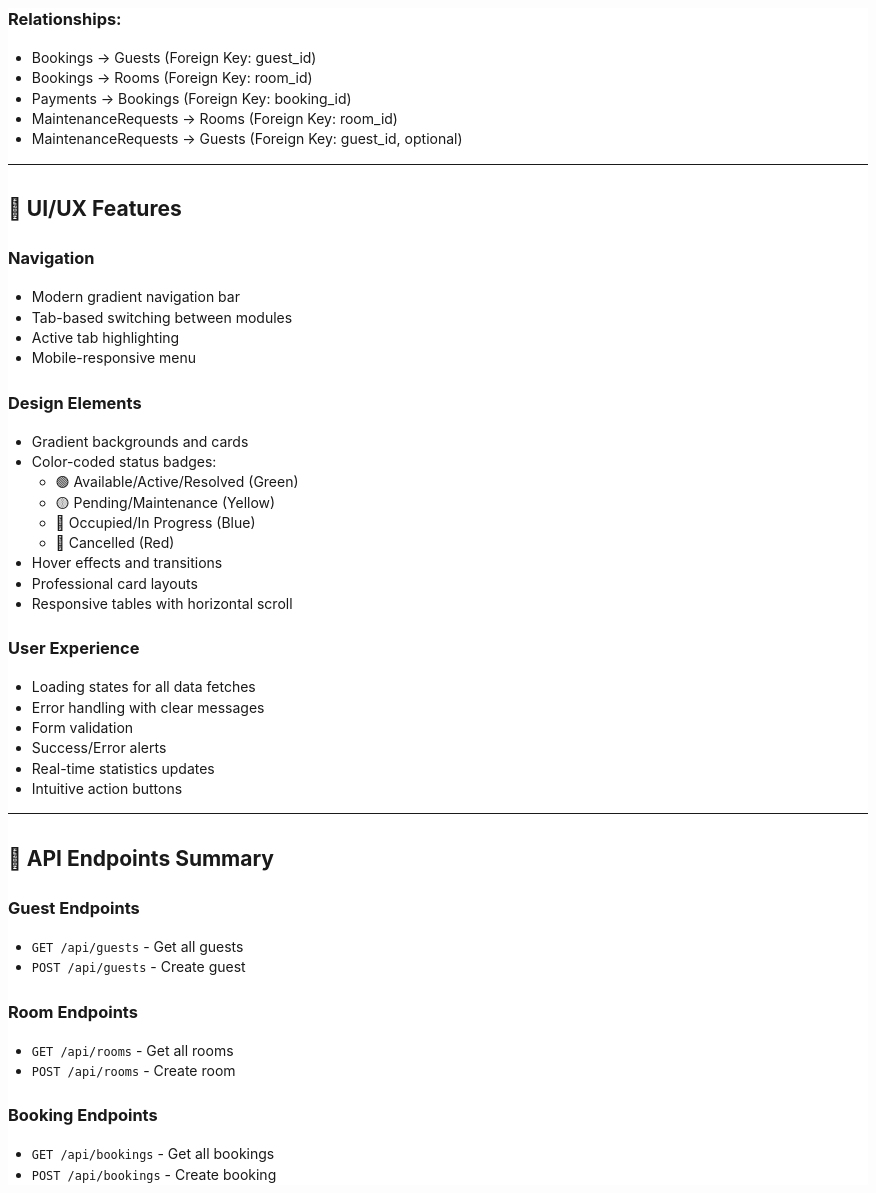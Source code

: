 ### Relationships:
- Bookings → Guests (Foreign Key: guest_id)
- Bookings → Rooms (Foreign Key: room_id)
- Payments → Bookings (Foreign Key: booking_id)
- MaintenanceRequests → Rooms (Foreign Key: room_id)
- MaintenanceRequests → Guests (Foreign Key: guest_id, optional)

---

## 🎨 UI/UX Features

### Navigation
- Modern gradient navigation bar
- Tab-based switching between modules
- Active tab highlighting
- Mobile-responsive menu

### Design Elements
- Gradient backgrounds and cards
- Color-coded status badges:
  - 🟢 Available/Active/Resolved (Green)
  - 🟡 Pending/Maintenance (Yellow)
  - 🔵 Occupied/In Progress (Blue)
  - 🔴 Cancelled (Red)
- Hover effects and transitions
- Professional card layouts
- Responsive tables with horizontal scroll

### User Experience
- Loading states for all data fetches
- Error handling with clear messages
- Form validation
- Success/Error alerts
- Real-time statistics updates
- Intuitive action buttons

---

## 🔌 API Endpoints Summary

### Guest Endpoints
- `GET /api/guests` - Get all guests
- `POST /api/guests` - Create guest

### Room Endpoints
- `GET /api/rooms` - Get all rooms
- `POST /api/rooms` - Create room

### Booking Endpoints
- `GET /api/bookings` - Get all bookings
- `POST /api/bookings` - Create booking
